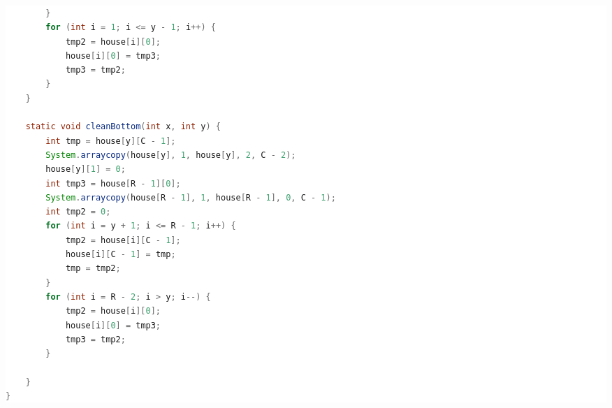 ```java
		}
		for (int i = 1; i <= y - 1; i++) {
			tmp2 = house[i][0];
			house[i][0] = tmp3;
			tmp3 = tmp2;
		}
	}

	static void cleanBottom(int x, int y) {
		int tmp = house[y][C - 1];
		System.arraycopy(house[y], 1, house[y], 2, C - 2);
		house[y][1] = 0;
		int tmp3 = house[R - 1][0];
		System.arraycopy(house[R - 1], 1, house[R - 1], 0, C - 1);
		int tmp2 = 0;
		for (int i = y + 1; i <= R - 1; i++) {
			tmp2 = house[i][C - 1];
			house[i][C - 1] = tmp;
			tmp = tmp2;
		}
		for (int i = R - 2; i > y; i--) {
			tmp2 = house[i][0];
			house[i][0] = tmp3;
			tmp3 = tmp2;
		}

	}
}

```